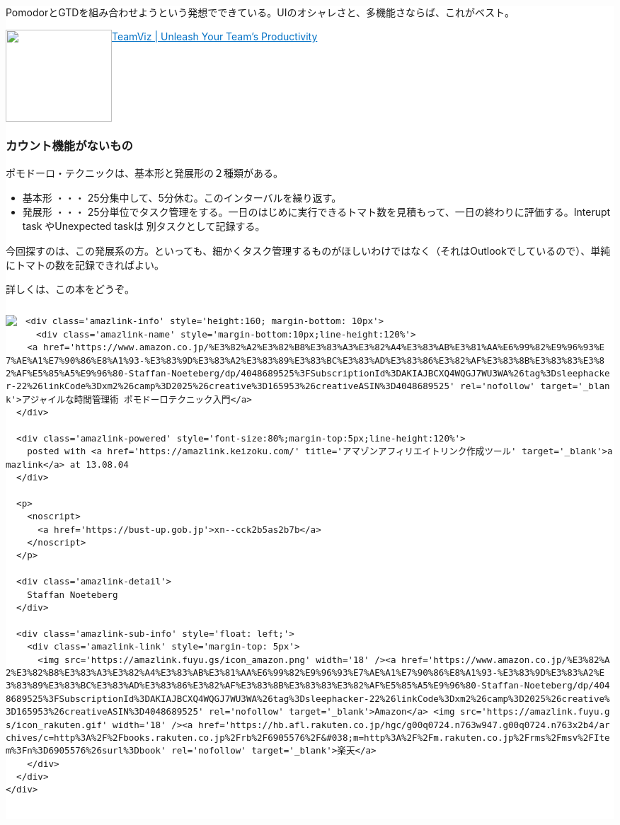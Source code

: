 PomodorとGTDを組み合わせようという発想でできている。UIのオシャレさと、多機能さならば、これがベスト。

<a href="https://www.teamviz.com/" target="_blank"><img class="alignleft" align="left" border="0" src="https://capture.heartrails.com/150x130/shadow?https://www.teamviz.com/" alt="" width="150" height="130" /></a> <a style="color:#0070C5;" href="https://www.teamviz.com/" target="_blank">TeamViz | Unleash Your Team&#8217;s Productivity</a>  <img border="0" src="https://b.hatena.ne.jp/entry/image/https://www.teamviz.com/" alt="" style="" /><br style="clear:both;" />

### カウント機能がないもの

ポモドーロ・テクニックは、基本形と発展形の２種類がある。

  * 基本形 ・・・ 25分集中して、5分休む。このインターバルを繰り返す。
  * 発展形 ・・・ 25分単位でタスク管理をする。一日のはじめに実行できるトマト数を見積もって、一日の終わりに評価する。Interupt task やUnexpected taskは 別タスクとして記録する。

今回探すのは、この発展系の方。といっても、細かくタスク管理するものがほしいわけではなく（それはOutlookでしているので）、単純にトマトの数を記録できればよい。

詳しくは、この本をどうぞ。

<div class='amazlink-box' style='text-align:left;padding-bottom:20px;font-size:small;/zoom: 1;overflow: hidden;'>
  <div class='amazlink-list' style='clear: both;'>
    <div class='amazlink-image' style='float:left;margin:0px 12px 1px 0px;'>
      <a href='https://www.amazon.co.jp/%E3%82%A2%E3%82%B8%E3%83%A3%E3%82%A4%E3%83%AB%E3%81%AA%E6%99%82%E9%96%93%E7%AE%A1%E7%90%86%E8%A1%93-%E3%83%9D%E3%83%A2%E3%83%89%E3%83%BC%E3%83%AD%E3%83%86%E3%82%AF%E3%83%8B%E3%83%83%E3%82%AF%E5%85%A5%E9%96%80-Staffan-Noeteberg/dp/4048689525%3FSubscriptionId%3DAKIAJBCXQ4WQGJ7WU3WA%26tag%3Dsleephacker-22%26linkCode%3Dxm2%26camp%3D2025%26creative%3D165953%26creativeASIN%3D4048689525' target='_blank' rel='nofollow'><img src='https://ecx.images-amazon.com/images/I/51ByQvQe1%2BL._SL160_.jpg' style='border: none;' /></a>
    </div>
    
    <div class='amazlink-info' style='height:160; margin-bottom: 10px'>
      <div class='amazlink-name' style='margin-bottom:10px;line-height:120%'>
        <a href='https://www.amazon.co.jp/%E3%82%A2%E3%82%B8%E3%83%A3%E3%82%A4%E3%83%AB%E3%81%AA%E6%99%82%E9%96%93%E7%AE%A1%E7%90%86%E8%A1%93-%E3%83%9D%E3%83%A2%E3%83%89%E3%83%BC%E3%83%AD%E3%83%86%E3%82%AF%E3%83%8B%E3%83%83%E3%82%AF%E5%85%A5%E9%96%80-Staffan-Noeteberg/dp/4048689525%3FSubscriptionId%3DAKIAJBCXQ4WQGJ7WU3WA%26tag%3Dsleephacker-22%26linkCode%3Dxm2%26camp%3D2025%26creative%3D165953%26creativeASIN%3D4048689525' rel='nofollow' target='_blank'>アジャイルな時間管理術 ポモドーロテクニック入門</a>
      </div>
      
      <div class='amazlink-powered' style='font-size:80%;margin-top:5px;line-height:120%'>
        posted with <a href='https://amazlink.keizoku.com/' title='アマゾンアフィリエイトリンク作成ツール' target='_blank'>amazlink</a> at 13.08.04
      </div>
      
      <p>
        <noscript>
          <a href='https://bust-up.gob.jp'>xn--cck2b5as2b7b</a>
        </noscript>
      </p>
      
      <div class='amazlink-detail'>
        Staffan Noeteberg
      </div>
      
      <div class='amazlink-sub-info' style='float: left;'>
        <div class='amazlink-link' style='margin-top: 5px'>
          <img src='https://amazlink.fuyu.gs/icon_amazon.png' width='18' /><a href='https://www.amazon.co.jp/%E3%82%A2%E3%82%B8%E3%83%A3%E3%82%A4%E3%83%AB%E3%81%AA%E6%99%82%E9%96%93%E7%AE%A1%E7%90%86%E8%A1%93-%E3%83%9D%E3%83%A2%E3%83%89%E3%83%BC%E3%83%AD%E3%83%86%E3%82%AF%E3%83%8B%E3%83%83%E3%82%AF%E5%85%A5%E9%96%80-Staffan-Noeteberg/dp/4048689525%3FSubscriptionId%3DAKIAJBCXQ4WQGJ7WU3WA%26tag%3Dsleephacker-22%26linkCode%3Dxm2%26camp%3D2025%26creative%3D165953%26creativeASIN%3D4048689525' rel='nofollow' target='_blank'>Amazon</a> <img src='https://amazlink.fuyu.gs/icon_rakuten.gif' width='18' /><a href='https://hb.afl.rakuten.co.jp/hgc/g00q0724.n763w947.g00q0724.n763x2b4/archives/c=http%3A%2F%2Fbooks.rakuten.co.jp%2Frb%2F6905576%2F&#038;m=http%3A%2F%2Fm.rakuten.co.jp%2Frms%2Fmsv%2FItem%3Fn%3D6905576%26surl%3Dbook' rel='nofollow' target='_blank'>楽天</a>
        </div>
      </div>
    </div>
  </div>
</div>
